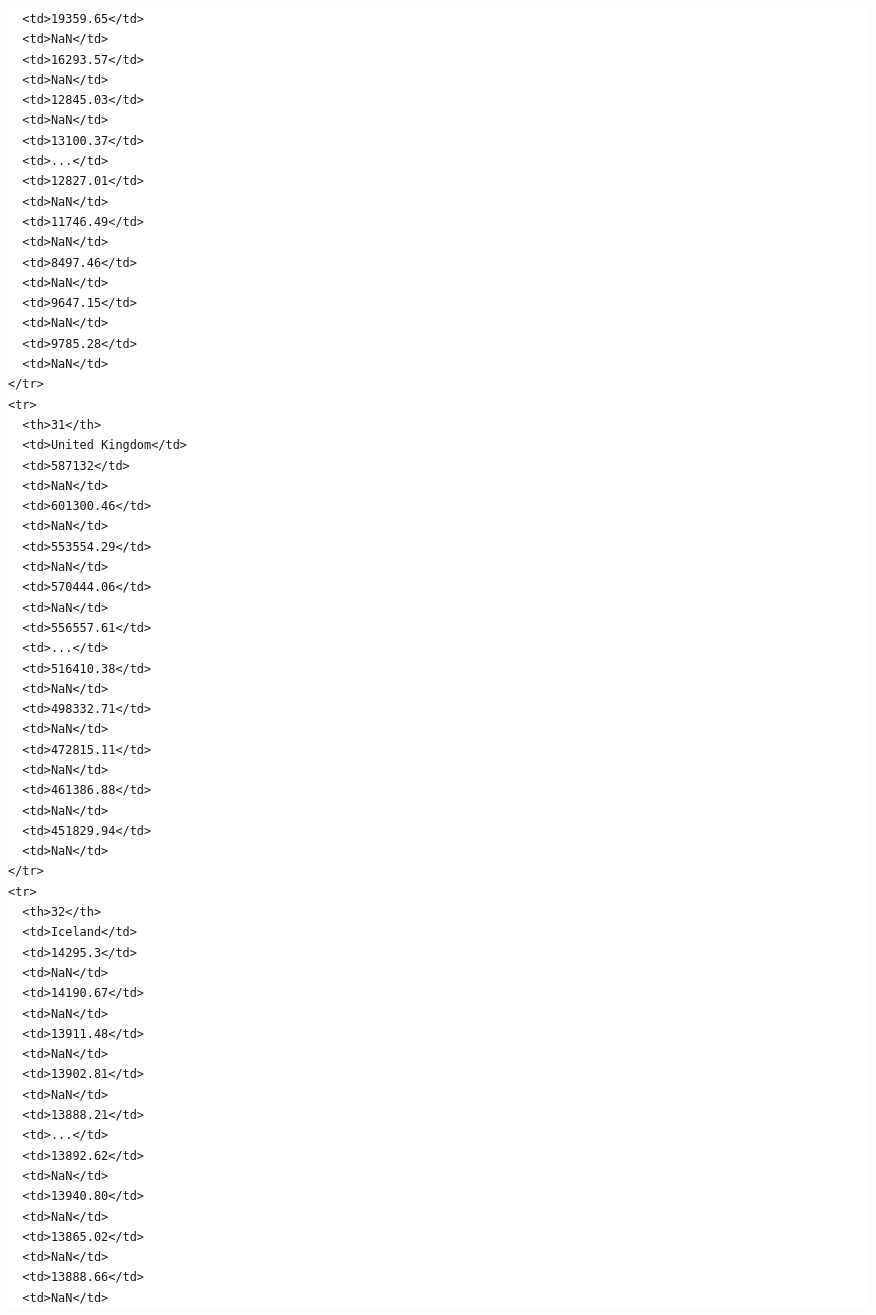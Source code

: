       <td>19359.65</td>
      <td>NaN</td>
      <td>16293.57</td>
      <td>NaN</td>
      <td>12845.03</td>
      <td>NaN</td>
      <td>13100.37</td>
      <td>...</td>
      <td>12827.01</td>
      <td>NaN</td>
      <td>11746.49</td>
      <td>NaN</td>
      <td>8497.46</td>
      <td>NaN</td>
      <td>9647.15</td>
      <td>NaN</td>
      <td>9785.28</td>
      <td>NaN</td>
    </tr>
    <tr>
      <th>31</th>
      <td>United Kingdom</td>
      <td>587132</td>
      <td>NaN</td>
      <td>601300.46</td>
      <td>NaN</td>
      <td>553554.29</td>
      <td>NaN</td>
      <td>570444.06</td>
      <td>NaN</td>
      <td>556557.61</td>
      <td>...</td>
      <td>516410.38</td>
      <td>NaN</td>
      <td>498332.71</td>
      <td>NaN</td>
      <td>472815.11</td>
      <td>NaN</td>
      <td>461386.88</td>
      <td>NaN</td>
      <td>451829.94</td>
      <td>NaN</td>
    </tr>
    <tr>
      <th>32</th>
      <td>Iceland</td>
      <td>14295.3</td>
      <td>NaN</td>
      <td>14190.67</td>
      <td>NaN</td>
      <td>13911.48</td>
      <td>NaN</td>
      <td>13902.81</td>
      <td>NaN</td>
      <td>13888.21</td>
      <td>...</td>
      <td>13892.62</td>
      <td>NaN</td>
      <td>13940.80</td>
      <td>NaN</td>
      <td>13865.02</td>
      <td>NaN</td>
      <td>13888.66</td>
      <td>NaN</td>